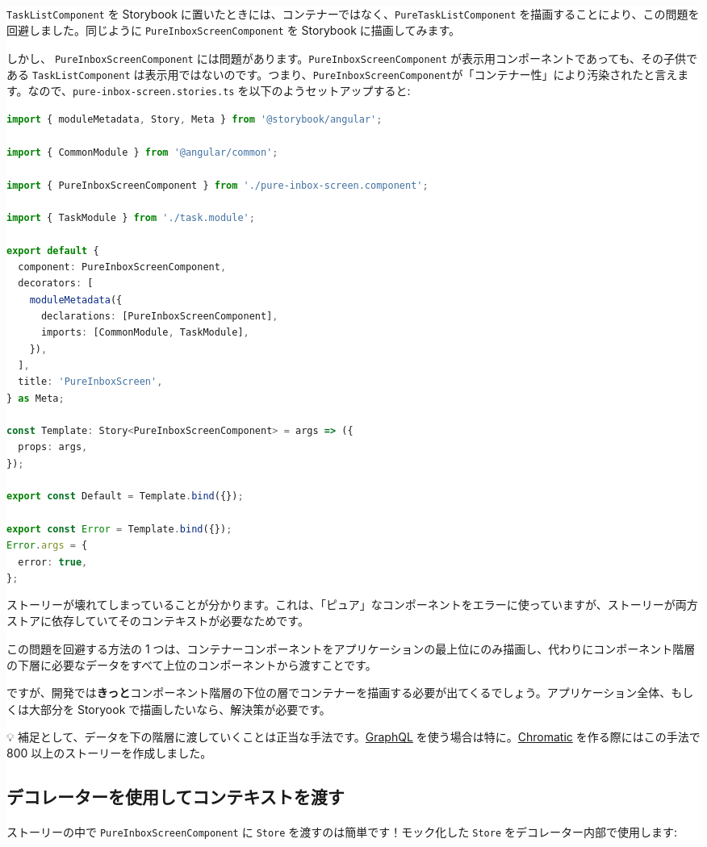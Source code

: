 `TaskListComponent` を Storybook に置いたときには、コンテナーではなく、`PureTaskListComponent` を描画することにより、この問題を回避しました。同じように `PureInboxScreenComponent` を Storybook に描画してみます。

しかし、 `PureInboxScreenComponent` には問題があります。`PureInboxScreenComponent` が表示用コンポーネントであっても、その子供である `TaskListComponent` は表示用ではないのです。つまり、`PureInboxScreenComponent`が「コンテナー性」により汚染されたと言えます。なので、`pure-inbox-screen.stories.ts` を以下のようセットアップすると:

```ts:title=src/app/components/pure-inbox-screen.stories.ts
import { moduleMetadata, Story, Meta } from '@storybook/angular';

import { CommonModule } from '@angular/common';

import { PureInboxScreenComponent } from './pure-inbox-screen.component';

import { TaskModule } from './task.module';

export default {
  component: PureInboxScreenComponent,
  decorators: [
    moduleMetadata({
      declarations: [PureInboxScreenComponent],
      imports: [CommonModule, TaskModule],
    }),
  ],
  title: 'PureInboxScreen',
} as Meta;

const Template: Story<PureInboxScreenComponent> = args => ({
  props: args,
});

export const Default = Template.bind({});

export const Error = Template.bind({});
Error.args = {
  error: true,
};
```

ストーリーが壊れてしまっていることが分かります。これは、「ピュア」なコンポーネントをエラーに使っていますが、ストーリーが両方ストアに依存していてそのコンテキストが必要なためです。

この問題を回避する方法の 1 つは、コンテナーコンポーネントをアプリケーションの最上位にのみ描画し、代わりにコンポーネント階層の下層に必要なデータをすべて上位のコンポーネントから渡すことです。

ですが、開発では**きっと**コンポーネント階層の下位の層でコンテナーを描画する必要が出てくるでしょう。アプリケーション全体、もしくは大部分を Storyook で描画したいなら、解決策が必要です。

<div class="aside">
💡 補足として、データを下の階層に渡していくことは正当な手法です。<a href="http://graphql.org/">GraphQL</a> を使う場合は特に。<a href="https://www.chromatic.com/?utm_source=storybook_website&utm_medium=link&utm_campaign=storybook">Chromatic</a> を作る際にはこの手法で 800 以上のストーリーを作成しました。
</div>

## デコレーターを使用してコンテキストを渡す

ストーリーの中で `PureInboxScreenComponent` に `Store` を渡すのは簡単です！モック化した `Store` をデコレーター内部で使用します:
